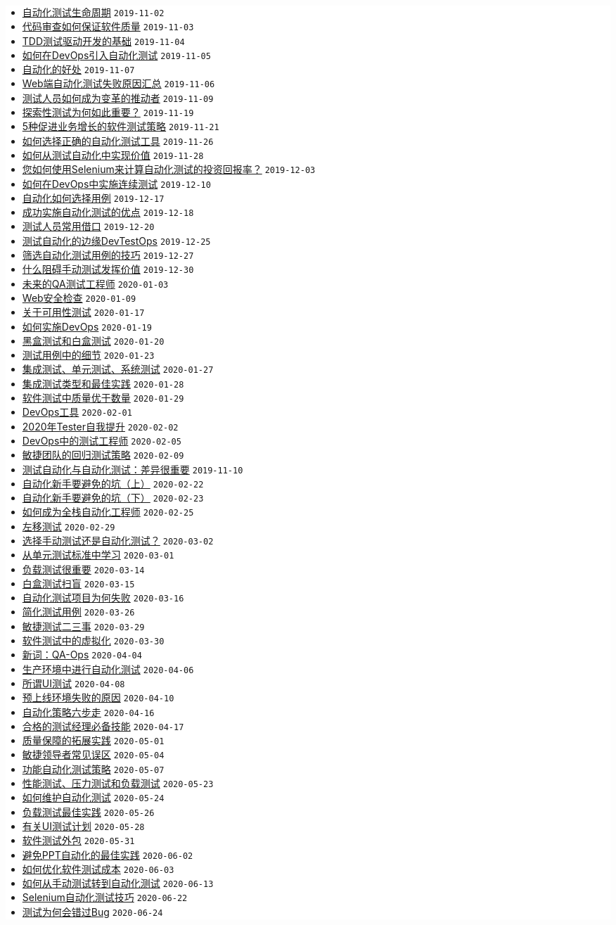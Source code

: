 - [自动化测试生命周期](https://mp.weixin.qq.com/s/SH-vb2RagYQ3sfCY8QM5ew)  ``2019-11-02``
- [代码审查如何保证软件质量](https://mp.weixin.qq.com/s/osRnG09KDqEojiV3kp2nrw)  ``2019-11-03``
- [TDD测试驱动开发的基础](https://mp.weixin.qq.com/s/diW_2HSbWMEsn8G6uQriOg)  ``2019-11-04``
- [如何在DevOps引入自动化测试](https://mp.weixin.qq.com/s/MclK3VvMN1dsiXXJO8g7ig)  ``2019-11-05``
- [自动化的好处](https://mp.weixin.qq.com/s/7MpWQhtozaTrlUMo1oRSBg)  ``2019-11-07``
- [Web端自动化测试失败原因汇总](https://mp.weixin.qq.com/s/qzFth-Q9e8MTms1M8L5TyA)  ``2019-11-06``
- [测试人员如何成为变革的推动者](https://mp.weixin.qq.com/s/0nTZHBOuKG0rewKAeyIqwA)  ``2019-11-09``
- [探索性测试为何如此重要？](https://mp.weixin.qq.com/s/nebHPfKbCO0f-G24qCh9wA)  ``2019-11-19``
- [5种促进业务增长的软件测试策略](https://mp.weixin.qq.com/s/3mB_DQVD2AZLPs84SmsmuA)  ``2019-11-21``
- [如何选择正确的自动化测试工具](https://mp.weixin.qq.com/s/_Ee78UW9CxRpV5MoTrfgCQ)  ``2019-11-26``
- [如何从测试自动化中实现价值](https://mp.weixin.qq.com/s/dj-sJvGjvFMYANfhIVo8jw)  ``2019-11-28``
- [您如何使用Selenium来计算自动化测试的投资回报率？](https://mp.weixin.qq.com/s/DVSEm0DhoAvYfTWIniabJg)  ``2019-12-03``
- [如何在DevOps中实施连续测试](https://mp.weixin.qq.com/s/snPXkH6WEZ2kteYP_-c5_g)  ``2019-12-10``
- [自动化如何选择用例](https://mp.weixin.qq.com/s/1hH5YIle4YQimJr4iGSWlA)  ``2019-12-17``
- [成功实施自动化测试的优点](https://mp.weixin.qq.com/s/UENdSU-NPa5AOVC9ciiy0Q)  ``2019-12-18``
- [测试人员常用借口](https://mp.weixin.qq.com/s/0k_Ciud2sOpRb5PPiVzECw)  ``2019-12-20``
- [测试自动化的边缘DevTestOps](https://mp.weixin.qq.com/s/kCySRYdCS11CA-lF30AtQA)  ``2019-12-25``
- [筛选自动化测试用例的技巧](https://mp.weixin.qq.com/s/SWNopZLwgpj9yYsVEHEspw)  ``2019-12-27``
- [什么阻碍手动测试发挥价值](https://mp.weixin.qq.com/s/t0VAVyA3ywQsHzaqzSILOw)  ``2019-12-30``
- [未来的QA测试工程师](https://mp.weixin.qq.com/s/ngL4sbEjZm7OFAyyWyQ3nQ)  ``2020-01-03``
- [Web安全检查](https://mp.weixin.qq.com/s/SewUV3GMaNKD2P7g64ctYQ)  ``2020-01-09``
- [关于可用性测试](https://mp.weixin.qq.com/s/aUIg40scOWzbRR89ojJWLg)  ``2020-01-17``
- [如何实施DevOps](https://mp.weixin.qq.com/s/UPIL942eOKR1bY0mbC-42w)  ``2020-01-19``
- [黑盒测试和白盒测试](https://mp.weixin.qq.com/s/5kvrYMWG0vFR3vj-aNY49g)  ``2020-01-20``
- [测试用例中的细节](https://mp.weixin.qq.com/s/wvScTliPwuvH9ReIoDQGNQ)  ``2020-01-23``
- [集成测试、单元测试、系统测试](https://mp.weixin.qq.com/s/LRkxMasRvmDYRVb0_aybtA)  ``2020-01-27``
- [集成测试类型和最佳实践](https://mp.weixin.qq.com/s/sSubzrs3cikLV7rmRQaWEA)  ``2020-01-28``
- [软件测试中质量优于数量](https://mp.weixin.qq.com/s/4FxtVFqialRz6R4680rPAw)  ``2020-01-29``
- [DevOps工具](https://mp.weixin.qq.com/s/4r8FoxQyYZ5naowML5Cw-Q)  ``2020-02-01``
- [2020年Tester自我提升](https://mp.weixin.qq.com/s/vuhUp85_6Sbg6ReAN3TTSQ)  ``2020-02-02``
- [DevOps中的测试工程师](https://mp.weixin.qq.com/s/42Ile_T1BAIp7QHleI-c7w)  ``2020-02-05``
- [敏捷团队的回归测试策略](https://mp.weixin.qq.com/s/Z7dzDdfp5_kxvzBVQ3rEDg)  ``2020-02-09``
- [测试自动化与自动化测试：差异很重要](https://mp.weixin.qq.com/s/6HC1bKesOs4mZYb9nOCHjw)  ``2019-11-10``
- [自动化新手要避免的坑（上）](https://mp.weixin.qq.com/s/MjcX40heTRhEgCFhInoqYQ)  ``2020-02-22``
- [自动化新手要避免的坑（下）](https://mp.weixin.qq.com/s/azDUo1IO5JgkJIS9n1CMRg)  ``2020-02-23``
- [如何成为全栈自动化工程师](https://mp.weixin.qq.com/s/j2rQ3COFhg939KLrgKr_bg)  ``2020-02-25``
- [左移测试](https://mp.weixin.qq.com/s/8zXkWV4ils17hUqlXIpXSw)  ``2020-02-29``
- [选择手动测试还是自动化测试？](https://mp.weixin.qq.com/s/4haRrfSIp5Plgm_GN98lRA)  ``2020-03-02``
- [从单元测试标准中学习](https://mp.weixin.qq.com/s/x0TyMAdPBWYL7JSPAmoQsw)  ``2020-03-01``
- [负载测试很重要](https://mp.weixin.qq.com/s/2q7kNQVJuNwB948ks463CA)  ``2020-03-14``
- [白盒测试扫盲](https://mp.weixin.qq.com/s/s_FvGZTC42GEjaWzroz1eA)  ``2020-03-15``
- [自动化测试项目为何失败](https://mp.weixin.qq.com/s/KFJXuLjjs1hii47C1BH8PA)  ``2020-03-16``
- [简化测试用例](https://mp.weixin.qq.com/s/BhwfDqhN9yoa3Iul_Eu5TA)  ``2020-03-26``
- [敏捷测试二三事](https://mp.weixin.qq.com/s/bKkGWJA3JhvdCjgg6-AVEQ)  ``2020-03-29``
- [软件测试中的虚拟化](https://mp.weixin.qq.com/s/zHyJiNFgHIo2ZaPFXsxQMg)  ``2020-03-30``
- [新词：QA-Ops](https://mp.weixin.qq.com/s/detcY6OVYmzOTUxfwN6CFQ)  ``2020-04-04``
- [生产环境中进行自动化测试](https://mp.weixin.qq.com/s/JKEGRLOlgpINUxs-6mohzA)  ``2020-04-06``
- [所谓UI测试](https://mp.weixin.qq.com/s/wDvUy_BhQZCSCqrlC2j1qA)  ``2020-04-08``
- [预上线环境失败的原因](https://mp.weixin.qq.com/s/jva0Jb2OMarERmTn7Kh2Ng)  ``2020-04-10``
- [自动化策略六步走](https://mp.weixin.qq.com/s/He69k8iCKhTKD1j-yV6M5g)  ``2020-04-16``
- [合格的测试经理必备技能](https://mp.weixin.qq.com/s/gFIYksHMn_bHEwAhmgVzjg)  ``2020-04-17``
- [质量保障的拓展实践](https://mp.weixin.qq.com/s/a3sd0dQnjk3TerOhfo-1ng)  ``2020-05-01``
- [敏捷领导者常见误区](https://mp.weixin.qq.com/s/xdq3CZflRjvDBGDLK4tNFQ)  ``2020-05-04``
- [功能自动化测试策略](https://mp.weixin.qq.com/s/qHmcblN4cD4JK6jT7oU4fQ)  ``2020-05-07``
- [性能测试、压力测试和负载测试](https://mp.weixin.qq.com/s/g26lpd7d7EtpN7pkiqkkjg)  ``2020-05-23``
- [如何维护自动化测试](https://mp.weixin.qq.com/s/4eh4AN_MiatMSkoCMtY3UA)  ``2020-05-24``
- [负载测试最佳实践](https://mp.weixin.qq.com/s/hNj7UsCCvv9TdexAcNFUvg)  ``2020-05-26``
- [有关UI测试计划](https://mp.weixin.qq.com/s/D0fMXwJF754a7Mr5ARY5tQ)  ``2020-05-28``
- [软件测试外包](https://mp.weixin.qq.com/s/sYQfb2PiQptcT0o_lLpBqQ)  ``2020-05-31``
- [避免PPT自动化的最佳实践](https://mp.weixin.qq.com/s/5YgYK4_YLZ1wDDhbwMTGlw)  ``2020-06-02``
- [如何优化软件测试成本](https://mp.weixin.qq.com/s/_eXrzDyNDA6yCRR8nPmzGA)  ``2020-06-03``
- [如何从手动测试转到自动化测试](https://mp.weixin.qq.com/s/EBDTX4AMnn2KTEjL88bOhQ)  ``2020-06-13``
- [Selenium自动化测试技巧](https://mp.weixin.qq.com/s/EzrpFaBSVITO2Y2UvYvw0w)  ``2020-06-22``
- [测试为何会错过Bug](https://mp.weixin.qq.com/s/UFHy8OwZjnMkB70roIS-zQ)  ``2020-06-24``